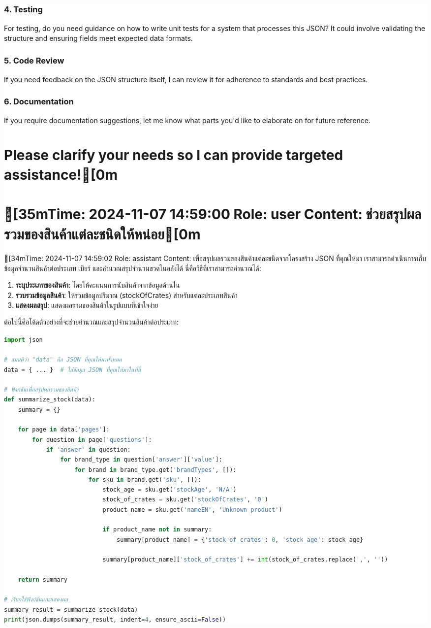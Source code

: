 ### 4. Testing
For testing, do you need guidance on how to write unit tests for a system that processes this JSON? It could involve validating the structure and ensuring fields meet expected data formats.

### 5. Code Review
If you need feedback on the JSON structure itself, I can review it for adherence to standards and best practices.

### 6. Documentation
If you require documentation suggestions, let me know what parts you'd like to elaborate on for future reference.

Please clarify your needs so I can provide targeted assistance![0m
==================================================
[35mTime: 2024-11-07 14:59:00
Role: user
Content: ช่วยสรุปผลรวมของสินค้าแต่ละชนิดให้หน่อย[0m
==================================================
[34mTime: 2024-11-07 14:59:02
Role: assistant
Content: เพื่อสรุปผลรวมของสินค้าแต่ละชนิดจากโครงสร้าง JSON ที่คุณให้มา เราสามารถดำเนินการเก็บข้อมูลจำนวนสินค้าต่อประเภท เบียร์ และคำนวณสรุปจำนวนขวดในคลังได้ นี่คือวิธีที่เราสามารถคำนวณได้:

1. **ระบุประเภทของสินค้า**: โดยให้คะแนนการนับสินค้าจากข้อมูลด้านใน
2. **รวบรวมข้อมูลสินค้า**: ให้รวมข้อมูลปริมาณ (stockOfCrates) สำหรับแต่ละประเภทสินค้า
3. **แสดงผลสรุป**: แสดงผลรวมของสินค้าในรูปแบบที่เข้าใจง่าย

ต่อไปนี้คือโค้ดตัวอย่างที่จะช่วยคำนวณและสรุปจำนวนสินค้าต่อประเภท:

```python
import json

# สมมติว่า "data" คือ JSON ที่คุณให้มาทั้งหมด
data = { ... }  # ใส่ข้อมูล JSON ที่คุณให้มาในที่นี้

# ฟังก์ชันเพื่อสรุปผลรวมของสินค้า
def summarize_stock(data):
    summary = {}
    
    for page in data['pages']:
        for question in page['questions']:
            if 'answer' in question:
                for brand_type in question['answer']['value']:
                    for brand in brand_type.get('brandTypes', []):
                        for sku in brand.get('sku', []):
                            stock_age = sku.get('stockAge', 'N/A')
                            stock_of_crates = sku.get('stockOfCrates', '0')
                            product_name = sku.get('nameEN', 'Unknown product')
                            
                            if product_name not in summary:
                                summary[product_name] = {'stock_of_crates': 0, 'stock_age': stock_age}
                            
                            summary[product_name]['stock_of_crates'] += int(stock_of_crates.replace(',', ''))
    
    return summary

# เรียกใช้ฟังก์ชันและแสดงผล
summary_result = summarize_stock(data)
print(json.dumps(summary_result, indent=4, ensure_ascii=False))
```
